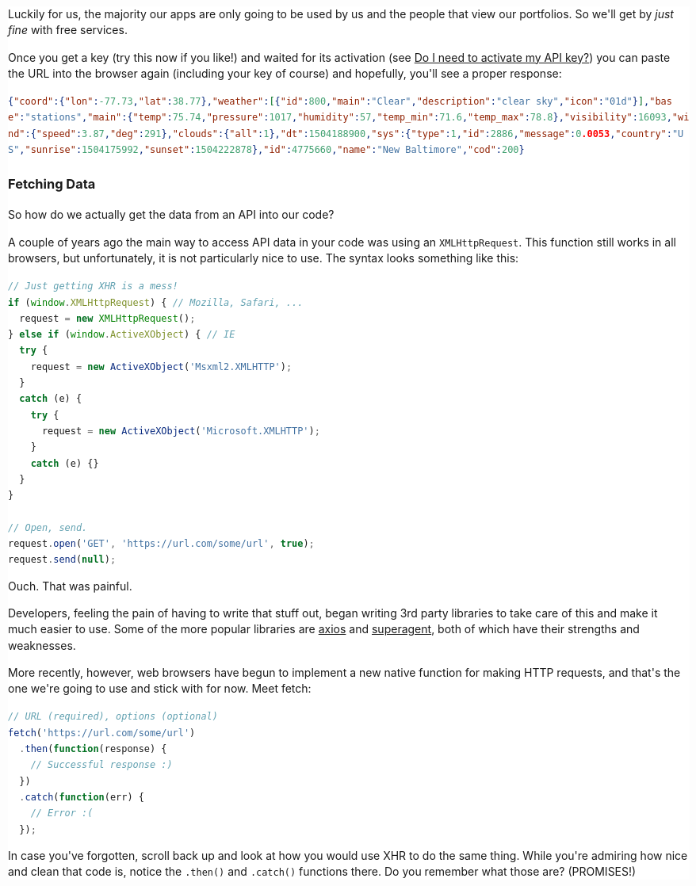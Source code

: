 Luckily for us, the majority our apps are only going to be used by us and the people that view our portfolios. So we'll get by _just fine_ with free services.

Once you get a key (try this now if you like!) and waited for its activation (see [Do I need to activate my API key?](https://openweathermap.org/faq)) you can paste the URL into the browser again (including your key of course) and hopefully, you'll see a proper response:

~~~JSON
{"coord":{"lon":-77.73,"lat":38.77},"weather":[{"id":800,"main":"Clear","description":"clear sky","icon":"01d"}],"base":"stations","main":{"temp":75.74,"pressure":1017,"humidity":57,"temp_min":71.6,"temp_max":78.8},"visibility":16093,"wind":{"speed":3.87,"deg":291},"clouds":{"all":1},"dt":1504188900,"sys":{"type":1,"id":2886,"message":0.0053,"country":"US","sunrise":1504175992,"sunset":1504222878},"id":4775660,"name":"New Baltimore","cod":200}
~~~

### Fetching Data

So how do we actually get the data from an API into our code?

A couple of years ago the main way to access API data in your code was using an `XMLHttpRequest`. This function still works in all browsers, but unfortunately, it is not particularly nice to use. The syntax looks something like this:

~~~javascript
// Just getting XHR is a mess!
if (window.XMLHttpRequest) { // Mozilla, Safari, ...
  request = new XMLHttpRequest();
} else if (window.ActiveXObject) { // IE
  try {
    request = new ActiveXObject('Msxml2.XMLHTTP');
  }
  catch (e) {
    try {
      request = new ActiveXObject('Microsoft.XMLHTTP');
    }
    catch (e) {}
  }
}

// Open, send.
request.open('GET', 'https://url.com/some/url', true);
request.send(null);
~~~

Ouch. That was painful.

Developers, feeling the pain of having to write that stuff out, began writing 3rd party libraries to take care of this and make it much easier to use. Some of the more popular libraries are [axios](https://github.com/mzabriskie/axios) and [superagent](https://github.com/visionmedia/superagent), both of which have their strengths and weaknesses.

More recently, however, web browsers have begun to implement a new native function for making HTTP requests, and that's the one we're going to use and stick with for now. Meet fetch:

~~~javascript
// URL (required), options (optional)
fetch('https://url.com/some/url')
  .then(function(response) { 
    // Successful response :)
  })
  .catch(function(err) {
    // Error :(
  });
~~~
In case you've forgotten, scroll back up and look at how you would use XHR to do the same thing. While you're admiring how nice and clean that code is, notice the `.then()` and `.catch()` functions there. Do you remember what those are? (PROMISES!)
